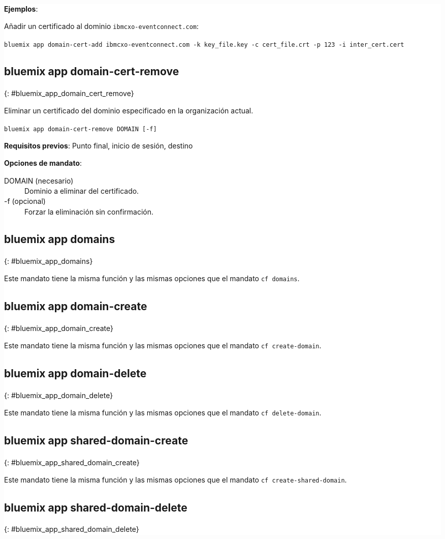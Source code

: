 <strong>Ejemplos</strong>:

Añadir un certificado al dominio `ibmcxo-eventconnect.com`:

```
bluemix app domain-cert-add ibmcxo-eventconnect.com -k key_file.key -c cert_file.crt -p 123 -i inter_cert.cert
```

## bluemix app domain-cert-remove
{: #bluemix_app_domain_cert_remove}

Eliminar un certificado del dominio especificado en la organización actual.

```
bluemix app domain-cert-remove DOMAIN [-f]
```

<strong>Requisitos previos</strong>:  Punto final, inicio de sesión, destino

<strong>Opciones de mandato</strong>:

   <dl>
   <dt>DOMAIN (necesario)</dt>
   <dd>Dominio a eliminar del certificado.</dd>
   <dt>-f  (opcional)</dt>
   <dd>Forzar la eliminación sin confirmación.</dd>
   </dl>

## bluemix app domains
{: #bluemix_app_domains}

Este mandato tiene la misma función y las mismas opciones que el mandato `cf domains`.


## bluemix app domain-create
{: #bluemix_app_domain_create}

Este mandato tiene la misma función y las mismas opciones que el mandato `cf create-domain`.


## bluemix app domain-delete
{: #bluemix_app_domain_delete}

Este mandato tiene la misma función y las mismas opciones que el mandato `cf delete-domain`.


## bluemix app shared-domain-create
{: #bluemix_app_shared_domain_create}

Este mandato tiene la misma función y las mismas opciones que el mandato `cf create-shared-domain`.


## bluemix app shared-domain-delete
{: #bluemix_app_shared_domain_delete}
